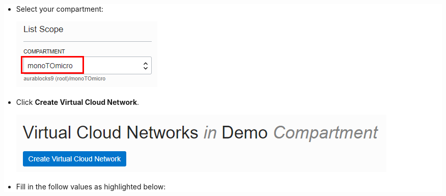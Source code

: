 - Select your compartment:

    ![](images/200/10a.png)

- Click **Create Virtual Cloud Network**.

    ![](images/200/11.PNG)

- Fill in the follow values as highlighted below:
